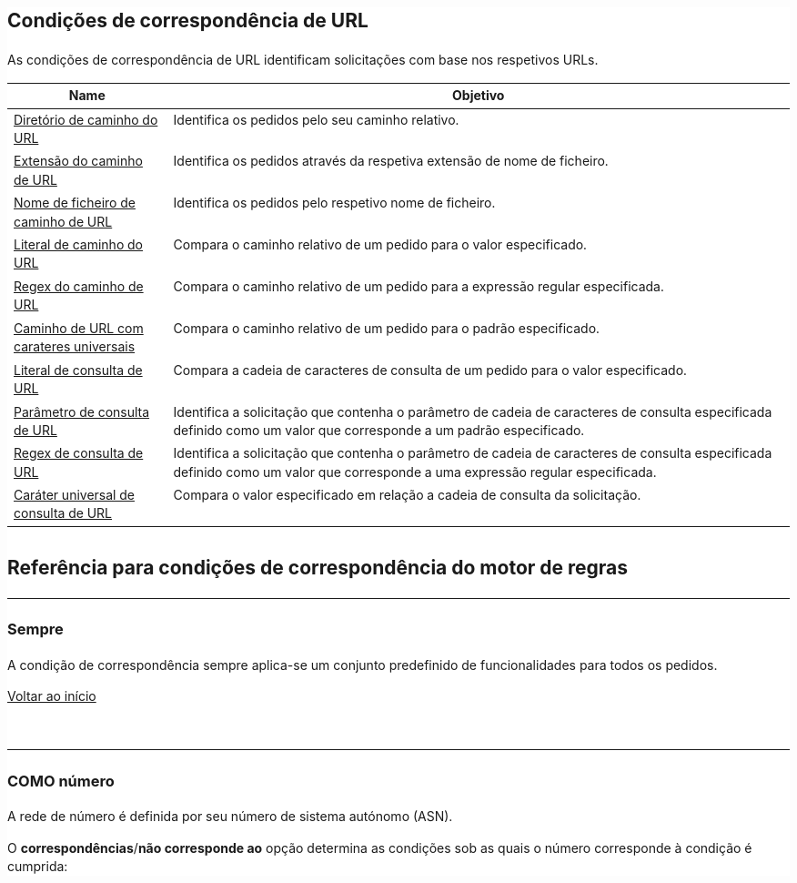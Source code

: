 ## <a name="url-match-conditions"></a>Condições de correspondência de URL

As condições de correspondência de URL identificam solicitações com base nos respetivos URLs.

Name | Objetivo
-----|--------
[Diretório de caminho do URL](#url-path-directory) | Identifica os pedidos pelo seu caminho relativo.
[Extensão do caminho de URL](#url-path-extension) | Identifica os pedidos através da respetiva extensão de nome de ficheiro.
[Nome de ficheiro de caminho de URL](#url-path-filename) | Identifica os pedidos pelo respetivo nome de ficheiro.
[Literal de caminho do URL](#url-path-literal) | Compara o caminho relativo de um pedido para o valor especificado.
[Regex do caminho de URL](#url-path-regex) | Compara o caminho relativo de um pedido para a expressão regular especificada.
[Caminho de URL com carateres universais](#url-path-wildcard) | Compara o caminho relativo de um pedido para o padrão especificado.
[Literal de consulta de URL](#url-query-literal) | Compara a cadeia de caracteres de consulta de um pedido para o valor especificado.
[Parâmetro de consulta de URL](#url-query-parameter) | Identifica a solicitação que contenha o parâmetro de cadeia de caracteres de consulta especificada definido como um valor que corresponde a um padrão especificado.
[Regex de consulta de URL](#url-query-regex) | Identifica a solicitação que contenha o parâmetro de cadeia de caracteres de consulta especificada definido como um valor que corresponde a uma expressão regular especificada.
[Caráter universal de consulta de URL](#url-query-wildcard) | Compara o valor especificado em relação a cadeia de consulta da solicitação.

## <a name="reference-for-rules-engine-match-conditions"></a>Referência para condições de correspondência do motor de regras

---

### <a name="always"></a>Sempre

A condição de correspondência sempre aplica-se um conjunto predefinido de funcionalidades para todos os pedidos.

[Voltar ao início](#reference-for-rules-engine-match-conditions)

</br>

---

### <a name="as-number"></a>COMO número

A rede de número é definida por seu número de sistema autónomo (ASN). 

O **correspondências**/**não corresponde ao** opção determina as condições sob as quais o número corresponde à condição é cumprida:
